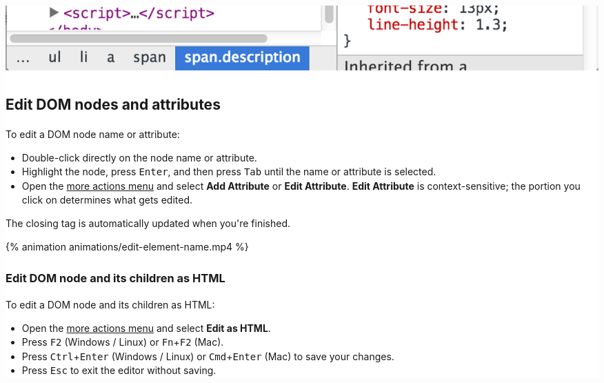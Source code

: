 ![Breadcrumb ellipsis](imgs/breadcrumb-ellipsis.png)

## Edit DOM nodes and attributes

To edit a DOM node name or attribute:

* Double-click directly on the node name or attribute.
* Highlight the node, press <kbd>Enter</kbd>, and then press <kbd>Tab</kbd>
  until the name or attribute is selected.
* Open the [more actions menu](#more-actions) and select **Add Attribute** 
  or **Edit Attribute**. **Edit Attribute** is context-sensitive; the portion 
  you click on determines what gets edited.

The closing tag is automatically updated when you're finished.

{% animation animations/edit-element-name.mp4 %}

### Edit DOM node and its children as HTML

To edit a DOM node and its children as HTML:

* Open the [more actions menu](#more-actions) and select **Edit as HTML**. 
* Press <kbd>F2</kbd> (Windows / Linux) or <kbd>Fn</kbd>+<kbd>F2</kbd> (Mac).
* Press <kbd>Ctrl</kbd>+<kbd>Enter</kbd> (Windows / Linux) or 
  <kbd>Cmd</kbd>+<kbd>Enter</kbd> (Mac) to save your changes. 
* Press <kbd>Esc</kbd> to exit the editor without saving.
